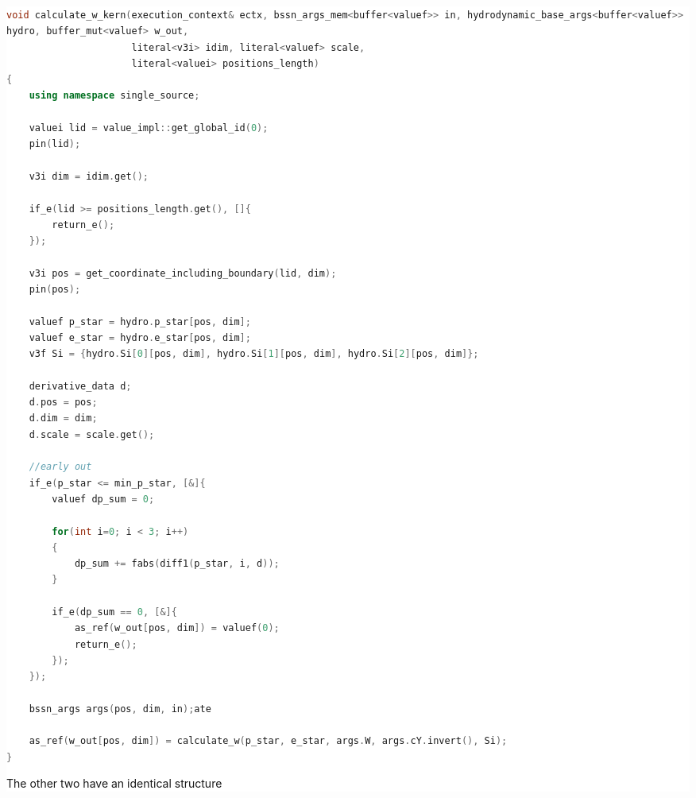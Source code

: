 ```c++
void calculate_w_kern(execution_context& ectx, bssn_args_mem<buffer<valuef>> in, hydrodynamic_base_args<buffer<valuef>> hydro, buffer_mut<valuef> w_out,
                      literal<v3i> idim, literal<valuef> scale,
                      literal<valuei> positions_length)
{
    using namespace single_source;

    valuei lid = value_impl::get_global_id(0);
    pin(lid);

    v3i dim = idim.get();

    if_e(lid >= positions_length.get(), []{
        return_e();
    });

    v3i pos = get_coordinate_including_boundary(lid, dim);
    pin(pos);

    valuef p_star = hydro.p_star[pos, dim];
    valuef e_star = hydro.e_star[pos, dim];
    v3f Si = {hydro.Si[0][pos, dim], hydro.Si[1][pos, dim], hydro.Si[2][pos, dim]};

    derivative_data d;
    d.pos = pos;
    d.dim = dim;
    d.scale = scale.get();

    //early out
    if_e(p_star <= min_p_star, [&]{
        valuef dp_sum = 0;

        for(int i=0; i < 3; i++)
        {
            dp_sum += fabs(diff1(p_star, i, d));
        }

        if_e(dp_sum == 0, [&]{
            as_ref(w_out[pos, dim]) = valuef(0);
            return_e();
        });
    });

    bssn_args args(pos, dim, in);ate

    as_ref(w_out[pos, dim]) = calculate_w(p_star, e_star, args.W, args.cY.invert(), Si);
}
```

The other two have an identical structure


[^contact]: My email is icedshot@gmail.com, or if you’d like - follow my bluesky at [@spacejames.bsky.social](https://bsky.app/profile/spacejames.bsky.social). Please feel free to contact me for any reason at all, even if you want to just chit chat or nerd out about space
[^schwifty]: There's actually a number of different forms of these equations, I think at some point I'm going to test some of the more recent ones and see how they compare. This is often called 'Wilson's' formulation, see [here](https://link.springer.com/content/pdf/10.12942/lrr-2008-7.pdf)
[^check]: You can check this from the hamiltonian constraint definition, and doing a roundtrip from the source terms. It only works out if $\alpha = 1$
[^solving]: We'll just be literally adding them afterwards
[^exotic]: When simulating magnetic fields, a conserved quantity is also the magnetic field strength
[^anything]: In general, I'll implement anything I can get my hands on which has a complete set of equations for it. This article is explicitly intended to give people who know hydrodynamics, but not GR, enough room to work with to say "aha, I know how to solve that kind of equation!"
[^generally]: We're using an 'unsplit' scheme where you just sum the individual problems. There are other ways of doing this, eg one dimension at a time
[^shocks]: You expect fluids to be discontinuous in general, eg at the edge of a star. In GR, the only true 'shock'/discontinuity is the singularity, which is managed via gauge techniques. The presence of any other kind of shock is likely extremely physically suspect
[^ramble]: Kreiss-Oliger dissipation is only intended to handle problems that build up as a result of finite difference truncation errors. These can cause increasing oscillations. It is however implicitly - perhaps unintentionally - used to smooth the grid in general. Particularly, singularities (being a discontinuity, ie a shock) are smoothed out by Kreiss-Oliger, which damps it. I don't know that this multipurpose function of Kreiss-Oliger is strictly intended, but it appears to be common
[^implement]: Going for a dig through the hydrodynamics literature is surprising. Every field develops its own notation and language, and hydrodynamics appears to have developed its own convention for which steps are omitted when describing a particular scheme. Finding documentation on those omitted steps is surprisingly challenging
[^notes]: This is one of the reasons why higher order fluid simulations are less useful than they might appear. High order in smooth areas only is all well and good, but that's also precisely where we need the least resolution. There's some interesting [theoretical reasons](https://en.wikipedia.org/wiki/Godunov%27s_theorem) as to why this kind of order decay is necessary
[^anyguess]: Really, anything reasonable will work here, and you can use $w=1$ if you want
[^sus]: It's also better to calculate quantities of the form $\frac{a^2}{b}$ as $a \frac{a}{b}$ if you have to do this
[^alttechnique]: Calculating the pressure involves calculating the quantity $\rho_0 \epsilon$: we could scavenge one of the $W^2$ terms from that calculation to instead remove the $\gamma_{ij}$ term. However, the construction presented is a slightly more general approach that we can use in other methods, rather than relying on the *specific* form of the source terms, so we'll stick with it
[^minor]: I've seen some other schemes do similar things, so it's not that weird
[^real]: I only encountered this when using a non conservative discretisation of the equations. It may be a product of the specific hydrodynamic scheme, and/or related to the $-\beta^i$ limit issue mentioned in the appendix
[^discussion]: While the TOV code produces the exact correct rest mass of $M_0 = 1.535$, after the procedure to insert it into the simulation and correct for the hamiltonian constraint, our rest mass is higher at $M_0 = ~1.54$. It isn't a case of the laplacian solving step being incorrect, and may be a feature of our relatively small simulation area + close in boundary condition leading to a slight error for the rest mass. I had to shrink the simulation area to get enough resolution to successfully resolve the black hole while not dying of old age. I need a better GPU for a lot of this really
[^arbitrary]: I don't *think* an arbitrary colour distribution actually reproduces $\rho_*$ and the correct motion of an advected quantity, so it's good to treat this as illustrative of the velocity flow
[^fishies]: [This is an accurate depicion of my brain's internal task prioritisation process](https://www.youtube.com/watch?v=RR-g4vuCtog)
[^testability]: It's a little unsatisfying - I've been searching around for test cases which give exact values, but many if not most are missing key parameters. It seems like a particular initial conditions solver is used in the literature, and so papers frequently omit key details. Within a few articles I'll probably get around to gravitational waves, which is when I'll be investing in a post Newtonian expansion or energy minimisation scheme, and then we can find out precisely how physically accurate this is
[^smooth]: A smoother cutoff doesn't seem to improve the boundary behaviour
[^preon]: The next article is N body. After that, it might be more modern hydrodynamics, or even preon stars or something